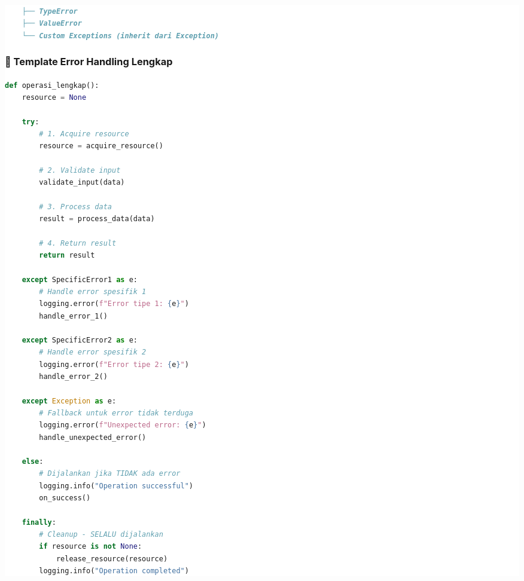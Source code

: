 ```md
    ├── TypeError
    ├── ValueError
    └── Custom Exceptions (inherit dari Exception)
```

### **🔧 Template Error Handling Lengkap**

```python
def operasi_lengkap():
    resource = None
    
    try:
        # 1. Acquire resource
        resource = acquire_resource()
        
        # 2. Validate input
        validate_input(data)
        
        # 3. Process data
        result = process_data(data)
        
        # 4. Return result
        return result
        
    except SpecificError1 as e:
        # Handle error spesifik 1
        logging.error(f"Error tipe 1: {e}")
        handle_error_1()
        
    except SpecificError2 as e:
        # Handle error spesifik 2
        logging.error(f"Error tipe 2: {e}")
        handle_error_2()
        
    except Exception as e:
        # Fallback untuk error tidak terduga
        logging.error(f"Unexpected error: {e}")
        handle_unexpected_error()
        
    else:
        # Dijalankan jika TIDAK ada error
        logging.info("Operation successful")
        on_success()
        
    finally:
        # Cleanup - SELALU dijalankan
        if resource is not None:
            release_resource(resource)
        logging.info("Operation completed")
```
